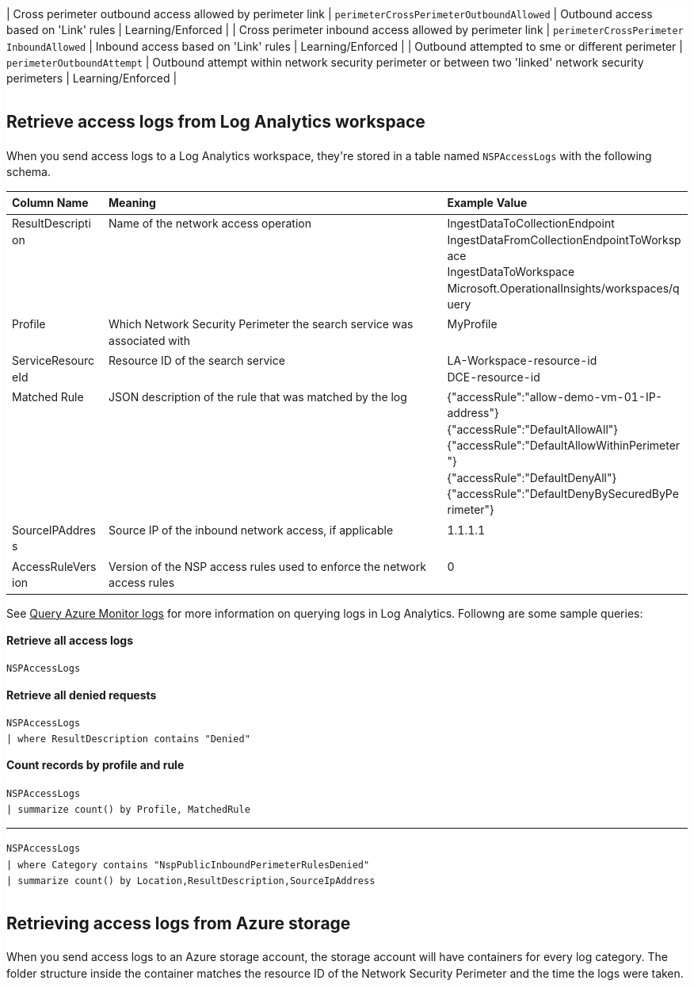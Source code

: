 | Cross perimeter outbound access allowed by perimeter link | `perimeterCrossPerimeterOutboundAllowed` | Outbound access based on 'Link' rules | Learning/Enforced |
| Cross perimeter inbound access allowed by perimeter link | `perimeterCrossPerimeterInboundAllowed` | Inbound access based on 'Link' rules | Learning/Enforced |
| Outbound attempted to sme or different perimeter | `perimeterOutboundAttempt` | Outbound attempt within network security perimeter or between two 'linked' network security perimeters | Learning/Enforced |


## Retrieve access logs from Log Analytics workspace

When you send access logs to a Log Analytics workspace, they're stored in a table named `NSPAccessLogs` with the following schema.


| Column Name | Meaning | Example Value |
|:---|:---|:---|
| ResultDescription | Name of the network access operation | IngestDataToCollectionEndpoint<br>IngestDataFromCollectionEndpointToWorkspace<br>IngestDataToWorkspace<br>Microsoft.OperationalInsights/workspaces/query |
| Profile | Which Network Security Perimeter the search service was associated with | MyProfile |
| ServiceResourceId | Resource ID of the search service | LA-Workspace-resource-id<br>DCE-resource-id |
| Matched Rule | JSON description of the rule that was matched by the log | {"accessRule":"allow-demo-vm-01-IP-address"}<br>{"accessRule":"DefaultAllowAll"}<br>{"accessRule":"DefaultAllowWithinPerimeter"}<br>{"accessRule":"DefaultDenyAll"}<br>{"accessRule":"DefaultDenyBySecuredByPerimeter"} |
SourceIPAddress | Source IP of the inbound network access, if applicable | 1.1.1.1 |
| AccessRuleVersion | Version of the NSP access rules used to enforce the network access rules | 0 |

See [Query Azure Monitor logs](/azure/azure-monitor/log-query-overview) for more information on querying logs in Log Analytics. Followng are some sample queries:

**Retrieve all access logs**

```kusto
NSPAccessLogs
```

**Retrieve all denied requests**

```kusto
NSPAccessLogs
| where ResultDescription contains "Denied"
```

**Count records by profile and rule**

```kusto
NSPAccessLogs
| summarize count() by Profile, MatchedRule
```

****

```kusto
NSPAccessLogs
| where Category contains "NspPublicInboundPerimeterRulesDenied"
| summarize count() by Location,ResultDescription,SourceIpAddress
```

## Retrieving access logs from Azure storage
When you send access logs to an Azure storage account, the storage account will have containers for every log category. The folder structure inside the container matches the resource ID of the Network Security Perimeter and the time the logs were taken. 
